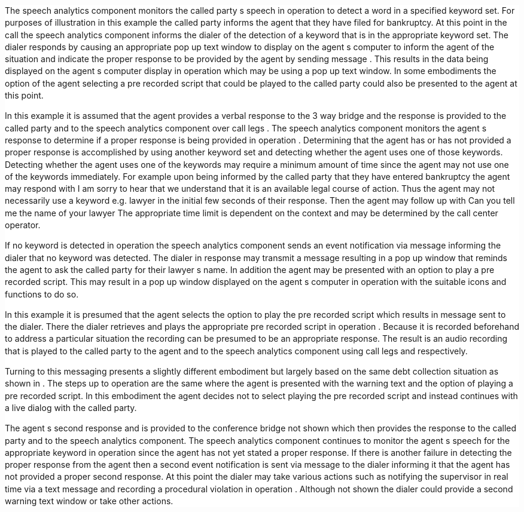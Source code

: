 The speech analytics component monitors the called party s speech in operation to detect a word in a specified keyword set. For purposes of illustration in this example the called party informs the agent that they have filed for bankruptcy. At this point in the call the speech analytics component informs the dialer of the detection of a keyword that is in the appropriate keyword set. The dialer responds by causing an appropriate pop up text window to display on the agent s computer to inform the agent of the situation and indicate the proper response to be provided by the agent by sending message . This results in the data being displayed on the agent s computer display in operation which may be using a pop up text window. In some embodiments the option of the agent selecting a pre recorded script that could be played to the called party could also be presented to the agent at this point.

In this example it is assumed that the agent provides a verbal response to the 3 way bridge and the response is provided to the called party and to the speech analytics component over call legs . The speech analytics component monitors the agent s response to determine if a proper response is being provided in operation . Determining that the agent has or has not provided a proper response is accomplished by using another keyword set and detecting whether the agent uses one of those keywords. Detecting whether the agent uses one of the keywords may require a minimum amount of time since the agent may not use one of the keywords immediately. For example upon being informed by the called party that they have entered bankruptcy the agent may respond with I am sorry to hear that we understand that it is an available legal course of action. Thus the agent may not necessarily use a keyword e.g. lawyer in the initial few seconds of their response. Then the agent may follow up with Can you tell me the name of your lawyer The appropriate time limit is dependent on the context and may be determined by the call center operator.

If no keyword is detected in operation the speech analytics component sends an event notification via message informing the dialer that no keyword was detected. The dialer in response may transmit a message resulting in a pop up window that reminds the agent to ask the called party for their lawyer s name. In addition the agent may be presented with an option to play a pre recorded script. This may result in a pop up window displayed on the agent s computer in operation with the suitable icons and functions to do so.

In this example it is presumed that the agent selects the option to play the pre recorded script which results in message sent to the dialer. There the dialer retrieves and plays the appropriate pre recorded script in operation . Because it is recorded beforehand to address a particular situation the recording can be presumed to be an appropriate response. The result is an audio recording that is played to the called party to the agent and to the speech analytics component using call legs and respectively.

Turning to this messaging presents a slightly different embodiment but largely based on the same debt collection situation as shown in . The steps up to operation are the same where the agent is presented with the warning text and the option of playing a pre recorded script. In this embodiment the agent decides not to select playing the pre recorded script and instead continues with a live dialog with the called party.

The agent s second response and is provided to the conference bridge not shown which then provides the response to the called party and to the speech analytics component. The speech analytics component continues to monitor the agent s speech for the appropriate keyword in operation since the agent has not yet stated a proper response. If there is another failure in detecting the proper response from the agent then a second event notification is sent via message to the dialer informing it that the agent has not provided a proper second response. At this point the dialer may take various actions such as notifying the supervisor in real time via a text message and recording a procedural violation in operation . Although not shown the dialer could provide a second warning text window or take other actions.
